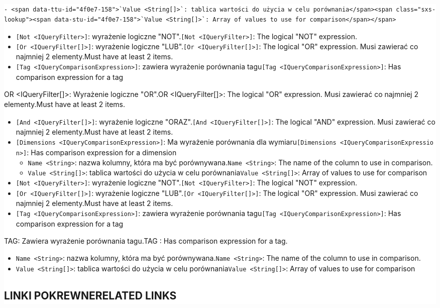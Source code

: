     - <span data-ttu-id="4f0e7-158">`Value <String[]>`: tablica wartości do użycia w celu porównania</span><span class="sxs-lookup"><span data-stu-id="4f0e7-158">`Value <String[]>`: Array of values to use for comparison</span></span>
  - <span data-ttu-id="4f0e7-159">`[Not <IQueryFilter>]`: wyrażenie logiczne "NOT".</span><span class="sxs-lookup"><span data-stu-id="4f0e7-159">`[Not <IQueryFilter>]`: The logical "NOT" expression.</span></span>
  - <span data-ttu-id="4f0e7-160">`[Or <IQueryFilter[]>]`: wyrażenie logiczne "LUB".</span><span class="sxs-lookup"><span data-stu-id="4f0e7-160">`[Or <IQueryFilter[]>]`: The logical "OR" expression.</span></span> <span data-ttu-id="4f0e7-161">Musi zawierać co najmniej 2 elementy.</span><span class="sxs-lookup"><span data-stu-id="4f0e7-161">Must have at least 2 items.</span></span>
  - <span data-ttu-id="4f0e7-162">`[Tag <IQueryComparisonExpression>]`: zawiera wyrażenie porównania tagu</span><span class="sxs-lookup"><span data-stu-id="4f0e7-162">`[Tag <IQueryComparisonExpression>]`: Has comparison expression for a tag</span></span>

<span data-ttu-id="4f0e7-163">OR <IQueryFilter[]>: Wyrażenie logiczne "OR".</span><span class="sxs-lookup"><span data-stu-id="4f0e7-163">OR <IQueryFilter[]>: The logical "OR" expression.</span></span> <span data-ttu-id="4f0e7-164">Musi zawierać co najmniej 2 elementy.</span><span class="sxs-lookup"><span data-stu-id="4f0e7-164">Must have at least 2 items.</span></span>
  - <span data-ttu-id="4f0e7-165">`[And <IQueryFilter[]>]`: wyrażenie logiczne "ORAZ".</span><span class="sxs-lookup"><span data-stu-id="4f0e7-165">`[And <IQueryFilter[]>]`: The logical "AND" expression.</span></span> <span data-ttu-id="4f0e7-166">Musi zawierać co najmniej 2 elementy.</span><span class="sxs-lookup"><span data-stu-id="4f0e7-166">Must have at least 2 items.</span></span>
  - <span data-ttu-id="4f0e7-167">`[Dimensions <IQueryComparisonExpression>]`: Ma wyrażenie porównania dla wymiaru</span><span class="sxs-lookup"><span data-stu-id="4f0e7-167">`[Dimensions <IQueryComparisonExpression>]`: Has comparison expression for a dimension</span></span>
    - <span data-ttu-id="4f0e7-168">`Name <String>`: nazwa kolumny, która ma być porównywana.</span><span class="sxs-lookup"><span data-stu-id="4f0e7-168">`Name <String>`: The name of the column to use in comparison.</span></span>
    - <span data-ttu-id="4f0e7-169">`Value <String[]>`: tablica wartości do użycia w celu porównania</span><span class="sxs-lookup"><span data-stu-id="4f0e7-169">`Value <String[]>`: Array of values to use for comparison</span></span>
  - <span data-ttu-id="4f0e7-170">`[Not <IQueryFilter>]`: wyrażenie logiczne "NOT".</span><span class="sxs-lookup"><span data-stu-id="4f0e7-170">`[Not <IQueryFilter>]`: The logical "NOT" expression.</span></span>
  - <span data-ttu-id="4f0e7-171">`[Or <IQueryFilter[]>]`: wyrażenie logiczne "LUB".</span><span class="sxs-lookup"><span data-stu-id="4f0e7-171">`[Or <IQueryFilter[]>]`: The logical "OR" expression.</span></span> <span data-ttu-id="4f0e7-172">Musi zawierać co najmniej 2 elementy.</span><span class="sxs-lookup"><span data-stu-id="4f0e7-172">Must have at least 2 items.</span></span>
  - <span data-ttu-id="4f0e7-173">`[Tag <IQueryComparisonExpression>]`: zawiera wyrażenie porównania tagu</span><span class="sxs-lookup"><span data-stu-id="4f0e7-173">`[Tag <IQueryComparisonExpression>]`: Has comparison expression for a tag</span></span>

<span data-ttu-id="4f0e7-174">TAG: <IQueryComparisonExpression> Zawiera wyrażenie porównania tagu.</span><span class="sxs-lookup"><span data-stu-id="4f0e7-174">TAG <IQueryComparisonExpression>: Has comparison expression for a tag.</span></span>
  - <span data-ttu-id="4f0e7-175">`Name <String>`: nazwa kolumny, która ma być porównywana.</span><span class="sxs-lookup"><span data-stu-id="4f0e7-175">`Name <String>`: The name of the column to use in comparison.</span></span>
  - <span data-ttu-id="4f0e7-176">`Value <String[]>`: tablica wartości do użycia w celu porównania</span><span class="sxs-lookup"><span data-stu-id="4f0e7-176">`Value <String[]>`: Array of values to use for comparison</span></span>

## <span data-ttu-id="4f0e7-177">LINKI POKREWNE</span><span class="sxs-lookup"><span data-stu-id="4f0e7-177">RELATED LINKS</span></span>

